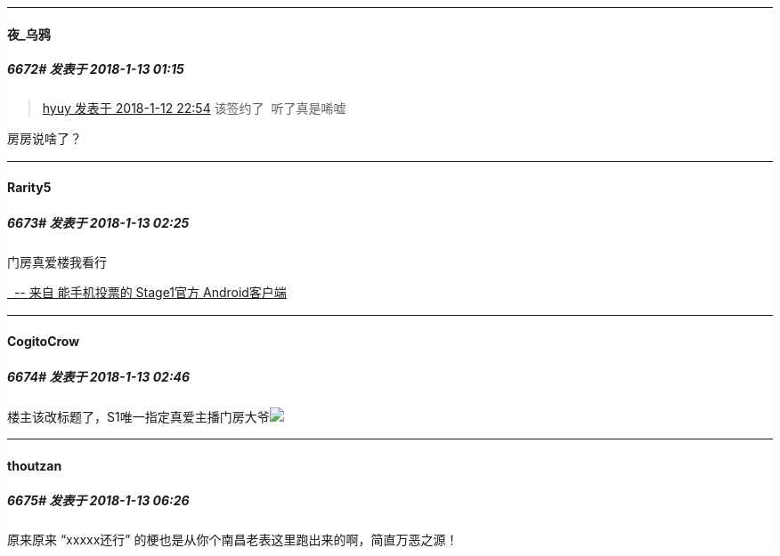 




*****

####  夜_乌鸦  
##### 6672#       发表于 2018-1-13 01:15



<blockquote><a href="httphttps://bbs.saraba1st.com/2b/forum.php?mod=redirect&amp;goto=findpost&amp;pid=38220622&amp;ptid=1232472" target="_blank">hyuy 发表于 2018-1-12 22:54</a>
该签约了  听了真是唏嘘</blockquote>
房房说啥了？







*****

####  Rarity5  
##### 6673#       发表于 2018-1-13 02:25




门房真爱楼我看行

[  -- 来自 能手机投票的 Stage1官方 Android客户端](https://www.coolapk.com/apk/140634)







*****

####  CogitoCrow  
##### 6674#       发表于 2018-1-13 02:46




楼主该改标题了，S1唯一指定真爱主播门房大爷<img src="https://static.saraba1st.com/image/smiley/face2017/053.png" referrerpolicy="no-referrer">







*****

####  thoutzan  
##### 6675#       发表于 2018-1-13 06:26




原来原来 “xxxxx还行” 的梗也是从你个南昌老表这里跑出来的啊，简直万恶之源！


